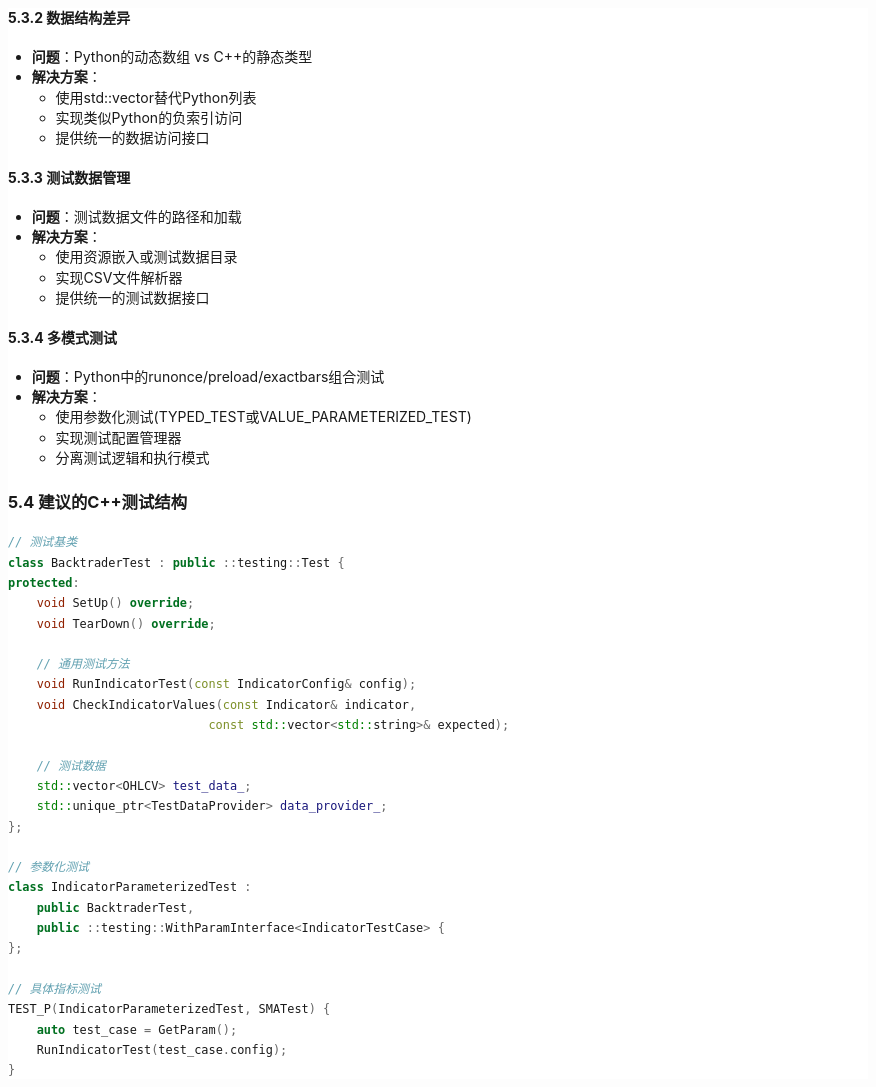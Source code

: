 #### 5.3.2 数据结构差异
- **问题**：Python的动态数组 vs C++的静态类型
- **解决方案**：
  - 使用std::vector<double>替代Python列表
  - 实现类似Python的负索引访问
  - 提供统一的数据访问接口

#### 5.3.3 测试数据管理
- **问题**：测试数据文件的路径和加载
- **解决方案**：
  - 使用资源嵌入或测试数据目录
  - 实现CSV文件解析器
  - 提供统一的测试数据接口

#### 5.3.4 多模式测试
- **问题**：Python中的runonce/preload/exactbars组合测试
- **解决方案**：
  - 使用参数化测试(TYPED_TEST或VALUE_PARAMETERIZED_TEST)
  - 实现测试配置管理器
  - 分离测试逻辑和执行模式

### 5.4 建议的C++测试结构

```cpp
// 测试基类
class BacktraderTest : public ::testing::Test {
protected:
    void SetUp() override;
    void TearDown() override;
    
    // 通用测试方法
    void RunIndicatorTest(const IndicatorConfig& config);
    void CheckIndicatorValues(const Indicator& indicator,
                            const std::vector<std::string>& expected);
    
    // 测试数据
    std::vector<OHLCV> test_data_;
    std::unique_ptr<TestDataProvider> data_provider_;
};

// 参数化测试
class IndicatorParameterizedTest : 
    public BacktraderTest,
    public ::testing::WithParamInterface<IndicatorTestCase> {
};

// 具体指标测试
TEST_P(IndicatorParameterizedTest, SMATest) {
    auto test_case = GetParam();
    RunIndicatorTest(test_case.config);
}
```
